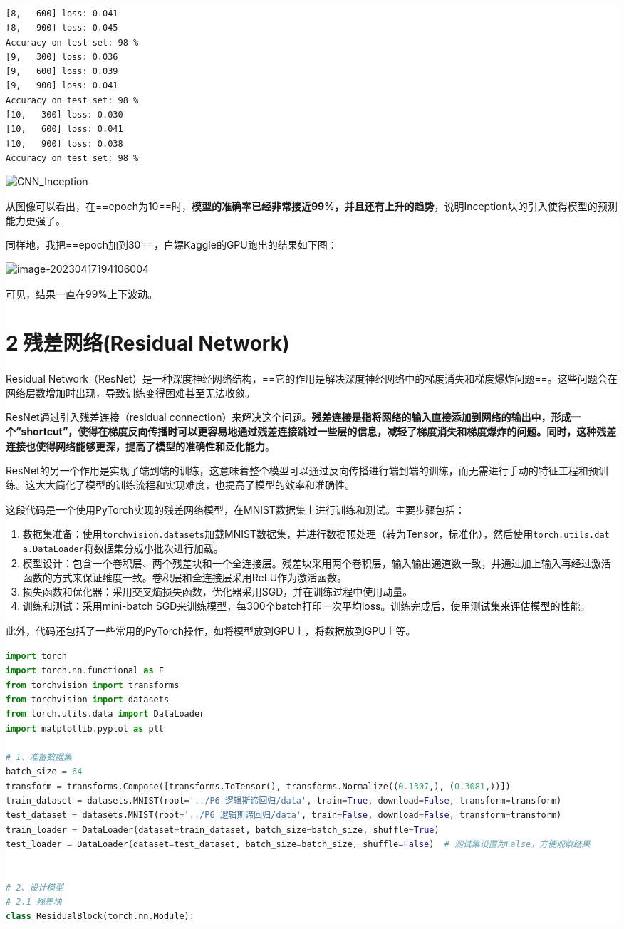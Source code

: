     [8,   600] loss: 0.041
    [8,   900] loss: 0.045
    Accuracy on test set: 98 %
    [9,   300] loss: 0.036
    [9,   600] loss: 0.039
    [9,   900] loss: 0.041
    Accuracy on test set: 98 %
    [10,   300] loss: 0.030
    [10,   600] loss: 0.041
    [10,   900] loss: 0.038
    Accuracy on test set: 98 %




![CNN_Inception](https://gitee.com/SolarLv/my-image-host/raw/master/img/CNN_Inception.png)
    

从图像可以看出，在==epoch为10==时，**模型的准确率已经非常接近99%，并且还有上升的趋势**，说明Inception块的引入使得模型的预测能力更强了。

同样地，我把==epoch加到30==，白嫖Kaggle的GPU跑出的结果如下图：

![image-20230417194106004](https://gitee.com/SolarLv/my-image-host/raw/master/img/image-20230417194106004.png)

可见，结果一直在99%上下波动。

# 2 残差网络(Residual Network)

Residual Network（ResNet）是一种深度神经网络结构，==它的作用是解决深度神经网络中的梯度消失和梯度爆炸问题==。这些问题会在网络层数增加时出现，导致训练变得困难甚至无法收敛。

ResNet通过引入残差连接（residual connection）来解决这个问题。**残差连接是指将网络的输入直接添加到网络的输出中，形成一个“shortcut”，使得在梯度反向传播时可以更容易地通过残差连接跳过一些层的信息，减轻了梯度消失和梯度爆炸的问题。同时，这种残差连接也使得网络能够更深，提高了模型的准确性和泛化能力**。

ResNet的另一个作用是实现了端到端的训练，这意味着整个模型可以通过反向传播进行端到端的训练，而无需进行手动的特征工程和预训练。这大大简化了模型的训练流程和实现难度，也提高了模型的效率和准确性。

这段代码是一个使用PyTorch实现的残差网络模型，在MNIST数据集上进行训练和测试。主要步骤包括：

1. 数据集准备：使用`torchvision.datasets`加载MNIST数据集，并进行数据预处理（转为Tensor，标准化），然后使用`torch.utils.data.DataLoader`将数据集分成小批次进行加载。
2. 模型设计：包含一个卷积层、两个残差块和一个全连接层。残差块采用两个卷积层，输入输出通道数一致，并通过加上输入再经过激活函数的方式来保证维度一致。卷积层和全连接层采用ReLU作为激活函数。
3. 损失函数和优化器：采用交叉熵损失函数，优化器采用SGD，并在训练过程中使用动量。
4. 训练和测试：采用mini-batch SGD来训练模型，每300个batch打印一次平均loss。训练完成后，使用测试集来评估模型的性能。

此外，代码还包括了一些常用的PyTorch操作，如将模型放到GPU上，将数据放到GPU上等。


```python
import torch
import torch.nn.functional as F
from torchvision import transforms
from torchvision import datasets
from torch.utils.data import DataLoader
import matplotlib.pyplot as plt

# 1、准备数据集
batch_size = 64
transform = transforms.Compose([transforms.ToTensor(), transforms.Normalize((0.1307,), (0.3081,))])
train_dataset = datasets.MNIST(root='../P6 逻辑斯谛回归/data', train=True, download=False, transform=transform)
test_dataset = datasets.MNIST(root='../P6 逻辑斯谛回归/data', train=False, download=False, transform=transform)
train_loader = DataLoader(dataset=train_dataset, batch_size=batch_size, shuffle=True)
test_loader = DataLoader(dataset=test_dataset, batch_size=batch_size, shuffle=False)  # 测试集设置为False，方便观察结果


# 2、设计模型
# 2.1 残差块
class ResidualBlock(torch.nn.Module):
```